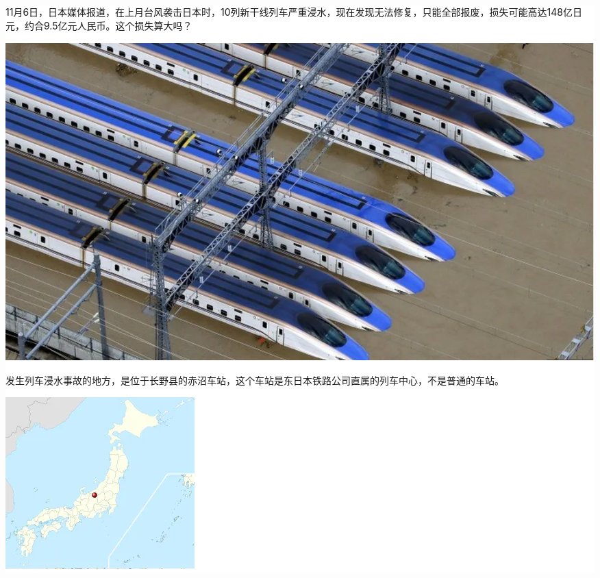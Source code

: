 11月6日，日本媒体报道，在上月台风袭击日本时，10列新干线列车严重浸水，现在发现无法修复，只能全部报废，损失可能高达148亿日元，约合9.5亿元人民币。这个损失算大吗？

![](/images/btnews/btnews/0001_0100/0044/image26.webp)

发生列车浸水事故的地方，是位于长野县的赤沼车站，这个车站是东日本铁路公司直属的列车中心，不是普通的车站。

![](/images/btnews/btnews/0001_0100/0044/image27.webp)
